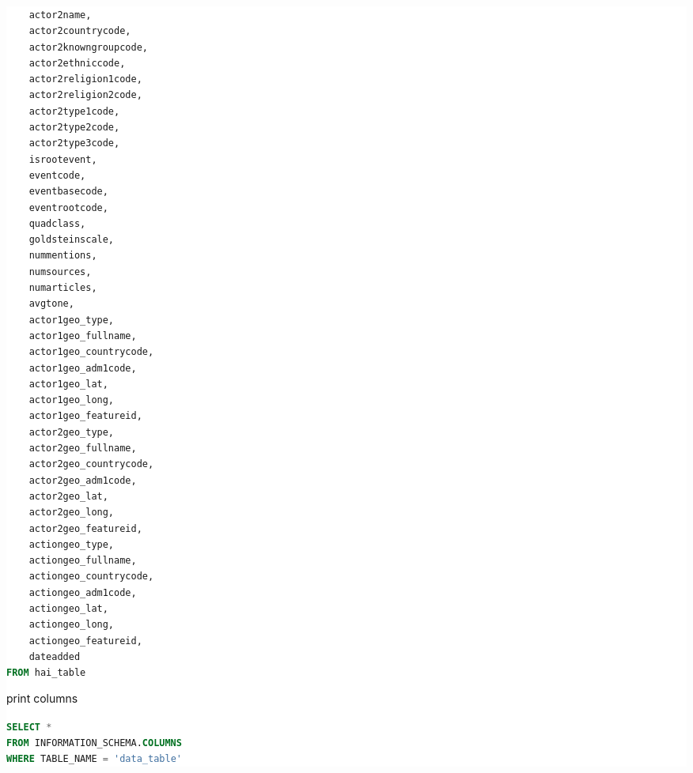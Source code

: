```sql
	actor2name,
	actor2countrycode,
	actor2knowngroupcode,
	actor2ethniccode,
	actor2religion1code,
	actor2religion2code,
	actor2type1code,
	actor2type2code,
	actor2type3code,
	isrootevent,
	eventcode,
	eventbasecode,
	eventrootcode,
	quadclass,
	goldsteinscale,
	nummentions,
	numsources,
	numarticles,
	avgtone,
	actor1geo_type,
	actor1geo_fullname,
	actor1geo_countrycode,
	actor1geo_adm1code,
	actor1geo_lat,
	actor1geo_long,
	actor1geo_featureid,
	actor2geo_type,
	actor2geo_fullname,
	actor2geo_countrycode,
	actor2geo_adm1code,
	actor2geo_lat,
	actor2geo_long,
	actor2geo_featureid,
	actiongeo_type,
	actiongeo_fullname,
	actiongeo_countrycode,
	actiongeo_adm1code,
	actiongeo_lat,
	actiongeo_long,
	actiongeo_featureid,
	dateadded
FROM hai_table
```

print columns

```sql
SELECT *
FROM INFORMATION_SCHEMA.COLUMNS
WHERE TABLE_NAME = 'data_table'

```
